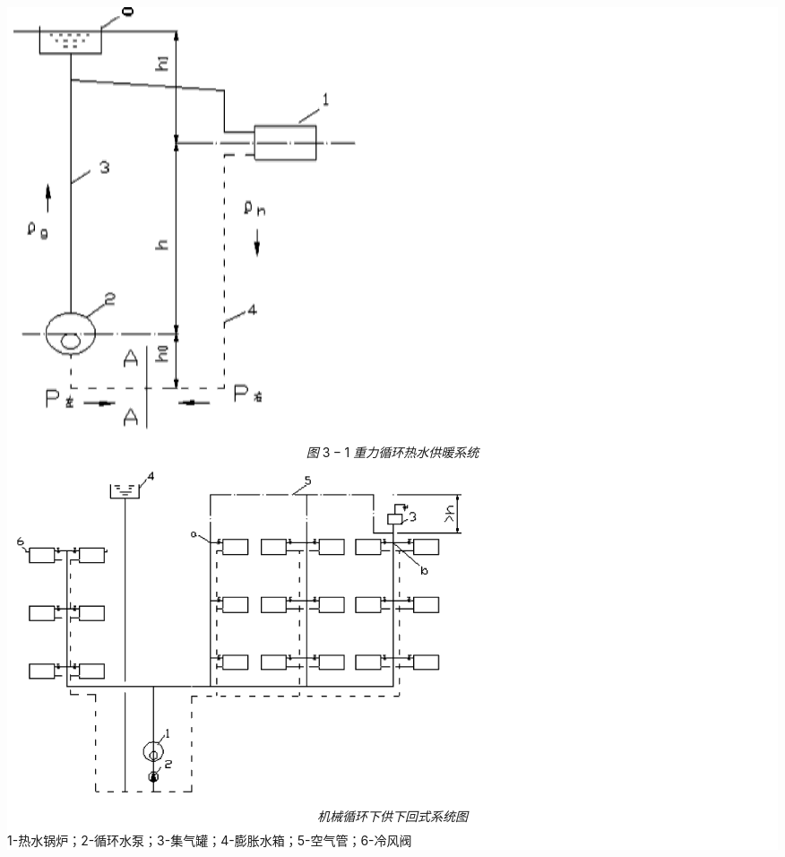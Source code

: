 ![image-20230516113611833](9.%E4%BE%9B%E7%83%AD%E5%B7%A5%E7%A8%8B.assets/image-20230516113611833.png)
$$
图\ 3-1\ 重力循环热水供暖系统
$$
![image-20230516113804246](9.%E4%BE%9B%E7%83%AD%E5%B7%A5%E7%A8%8B.assets/image-20230516113804246.png)
$$
机械循环下供下回式系统图
$$
1-热水锅炉；2-循环水泵；3-集气罐；4-膨胀水箱；5-空气管；6-冷风阀
